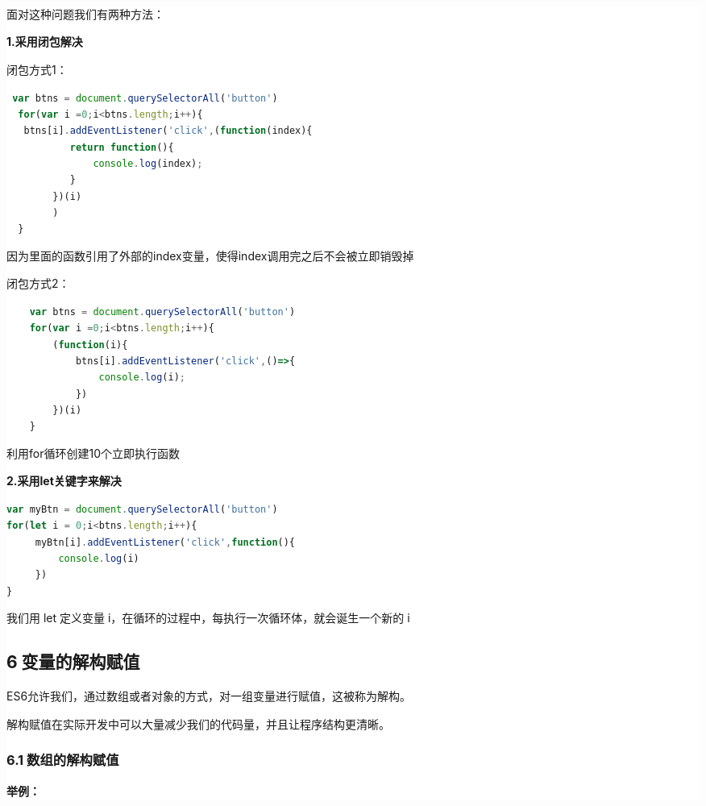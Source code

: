 
面对这种问题我们有两种方法：

**1.采用闭包解决**

闭包方式1：

```js
 var btns = document.querySelectorAll('button')
  for(var i =0;i<btns.length;i++){
   btns[i].addEventListener('click',(function(index){
           return function(){
               console.log(index);
           }      
        })(i)           
        )
  }
```

因为里面的函数引用了外部的index变量，使得index调用完之后不会被立即销毁掉

闭包方式2：

```js
    var btns = document.querySelectorAll('button')
    for(var i =0;i<btns.length;i++){
        (function(i){
            btns[i].addEventListener('click',()=>{
                console.log(i);
            })
        })(i)
    }
```

利用for循环创建10个立即执行函数

**2.采用let关键字来解决**

```js
var myBtn = document.querySelectorAll('button')
for(let i = 0;i<btns.length;i++){
     myBtn[i].addEventListener('click',function(){
         console.log(i)
     })
}
```

我们用 let 定义变量 i，在循环的过程中，每执行一次循环体，就会诞生一个新的 i

## 6 变量的解构赋值

ES6允许我们，通过数组或者对象的方式，对一组变量进行赋值，这被称为解构。

解构赋值在实际开发中可以大量减少我们的代码量，并且让程序结构更清晰。

### 6.1 数组的解构赋值

**举例：**
